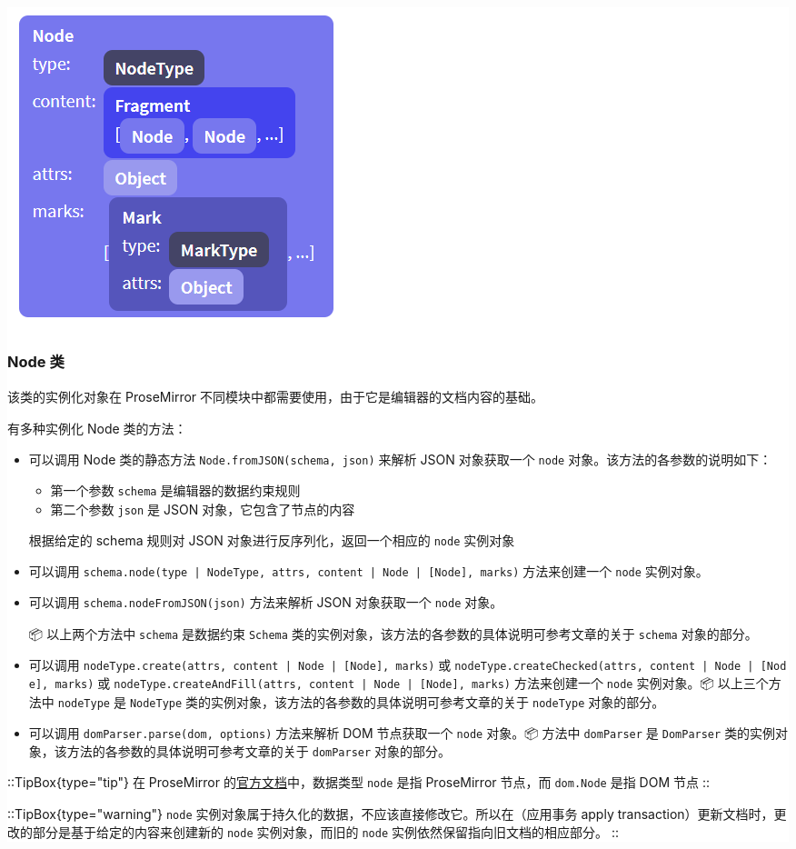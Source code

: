 ![node-structure](./images/node-structure.png)

### Node 类
该类的实例化对象在 ProseMirror 不同模块中都需要使用，由于它是编辑器的文档内容的基础。

有多种实例化 Node 类的方法：

* 可以调用 Node 类的静态方法 `Node.fromJSON(schema, json)` 来解析 JSON 对象获取一个 `node` 对象。该方法的各参数的说明如下：

  * 第一个参数 `schema` 是编辑器的数据约束规则
  * 第二个参数 `json` 是 JSON 对象，它包含了节点的内容

  根据给定的 schema 规则对 JSON 对象进行反序列化，返回一个相应的 `node` 实例对象

* 可以调用 `schema.node(type | NodeType, attrs, content | Node | [Node], marks)` 方法来创建一个 `node` 实例对象。

* 可以调用 `schema.nodeFromJSON(json)` 方法来解析 JSON 对象获取一个 `node` 对象。

  :package: 以上两个方法中 `schema` 是数据约束 `Schema` 类的实例对象，该方法的各参数的具体说明可参考文章的关于 `schema` 对象的部分。

* 可以调用 `nodeType.create(attrs, content | Node | [Node], marks)` 或 `nodeType.createChecked(attrs, content | Node | [Node], marks)` 或 `nodeType.createAndFill(attrs, content | Node | [Node], marks)` 方法来创建一个 `node` 实例对象。:package: 以上三个方法中 `nodeType` 是 `NodeType` 类的实例对象，该方法的各参数的具体说明可参考文章的关于 `nodeType` 对象的部分。

* 可以调用 `domParser.parse(dom, options)` 方法来解析 DOM 节点获取一个 `node` 对象。:package: 方法中 `domParser` 是 `DomParser` 类的实例对象，该方法的各参数的具体说明可参考文章的关于 `domParser` 对象的部分。

::TipBox{type="tip"}
在 ProseMirror 的[官方文档](https://prosemirror.net/docs/ref/)中，数据类型 `node` 是指 ProseMirror 节点，而 `dom.Node` 是指 DOM 节点
::

::TipBox{type="warning"}
`node` 实例对象属于持久化的数据，不应该直接修改它。所以在（应用事务 apply transaction）更新文档时，更改的部分是基于给定的内容来创建新的 `node` 实例对象，而旧的 `node` 实例依然保留指向旧文档的相应部分。
::
